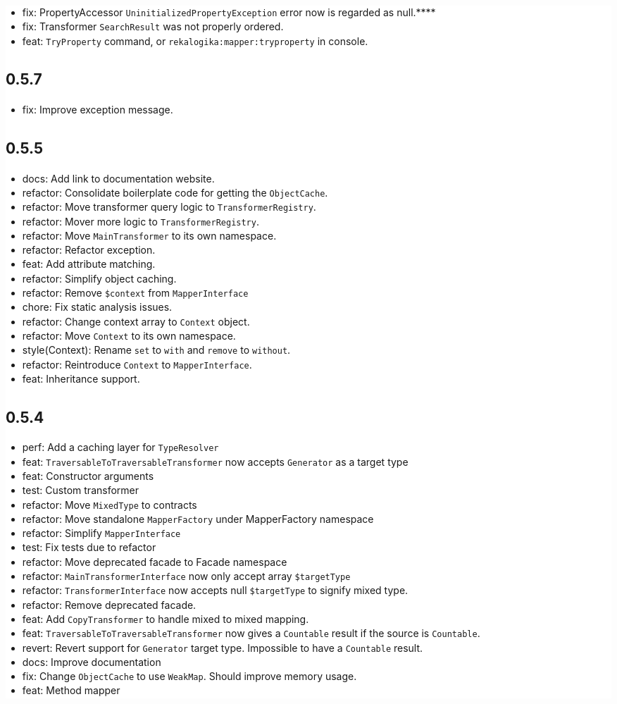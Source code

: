 * fix: PropertyAccessor `UninitializedPropertyException` error now is regarded
  as null.****
* fix: Transformer `SearchResult` was not properly ordered.
* feat: `TryProperty` command, or `rekalogika:mapper:tryproperty` in console.

## 0.5.7

* fix: Improve exception message.

## 0.5.5

* docs: Add link to documentation website.
* refactor: Consolidate boilerplate code for getting the `ObjectCache`.
* refactor: Move transformer query logic to `TransformerRegistry`.
* refactor: Mover more logic to `TransformerRegistry`.
* refactor: Move `MainTransformer` to its own namespace.
* refactor: Refactor exception.
* feat: Add attribute matching.
* refactor: Simplify object caching.
* refactor: Remove `$context` from `MapperInterface`
* chore: Fix static analysis issues.
* refactor: Change context array to `Context` object.
* refactor: Move `Context` to its own namespace.
* style(Context): Rename `set` to `with` and `remove` to `without`.
* refactor: Reintroduce `Context` to `MapperInterface`.
* feat: Inheritance support.

## 0.5.4

* perf: Add a caching layer for `TypeResolver`
* feat: `TraversableToTraversableTransformer` now accepts `Generator` as a
  target type
* feat: Constructor arguments
* test: Custom transformer
* refactor: Move `MixedType` to contracts
* refactor: Move standalone `MapperFactory` under MapperFactory namespace
* refactor: Simplify `MapperInterface`
* test: Fix tests due to refactor
* refactor: Move deprecated facade to Facade namespace
* refactor: `MainTransformerInterface` now only accept array `$targetType`
* refactor: `TransformerInterface` now accepts null `$targetType` to signify
  mixed type.
* refactor: Remove deprecated facade.
* feat: Add `CopyTransformer` to handle mixed to mixed mapping.
* feat: `TraversableToTraversableTransformer` now gives a `Countable` result
  if the source is `Countable`.
* revert: Revert support for `Generator` target type. Impossible to have a
  `Countable` result.
* docs: Improve documentation
* fix: Change `ObjectCache` to use `WeakMap`. Should improve memory usage.
* feat: Method mapper

